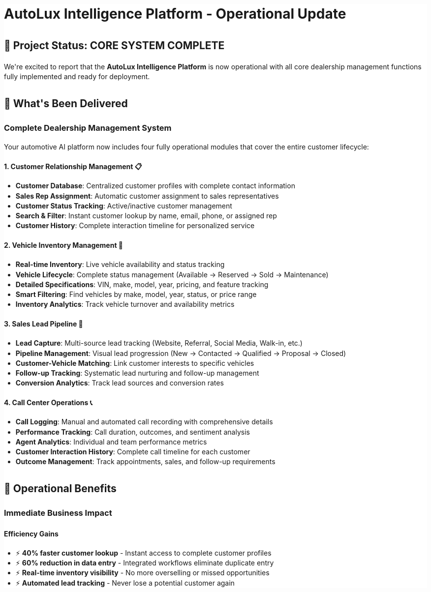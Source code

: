 # AutoLux Intelligence Platform - Operational Update

## 🎯 Project Status: **CORE SYSTEM COMPLETE**

We're excited to report that the **AutoLux Intelligence Platform** is now operational with all core dealership management functions fully implemented and ready for deployment.

## 🚀 What's Been Delivered

### **Complete Dealership Management System**
Your automotive AI platform now includes four fully operational modules that cover the entire customer lifecycle:

#### 1. **Customer Relationship Management** 📋
- **Customer Database**: Centralized customer profiles with complete contact information
- **Sales Rep Assignment**: Automatic customer assignment to sales representatives
- **Customer Status Tracking**: Active/inactive customer management
- **Search & Filter**: Instant customer lookup by name, email, phone, or assigned rep
- **Customer History**: Complete interaction timeline for personalized service

#### 2. **Vehicle Inventory Management** 🚗
- **Real-time Inventory**: Live vehicle availability and status tracking
- **Vehicle Lifecycle**: Complete status management (Available → Reserved → Sold → Maintenance)
- **Detailed Specifications**: VIN, make, model, year, pricing, and feature tracking
- **Smart Filtering**: Find vehicles by make, model, year, status, or price range
- **Inventory Analytics**: Track vehicle turnover and availability metrics

#### 3. **Sales Lead Pipeline** 🎯
- **Lead Capture**: Multi-source lead tracking (Website, Referral, Social Media, Walk-in, etc.)
- **Pipeline Management**: Visual lead progression (New → Contacted → Qualified → Proposal → Closed)
- **Customer-Vehicle Matching**: Link customer interests to specific vehicles
- **Follow-up Tracking**: Systematic lead nurturing and follow-up management
- **Conversion Analytics**: Track lead sources and conversion rates

#### 4. **Call Center Operations** 📞
- **Call Logging**: Manual and automated call recording with comprehensive details
- **Performance Tracking**: Call duration, outcomes, and sentiment analysis
- **Agent Analytics**: Individual and team performance metrics
- **Customer Interaction History**: Complete call timeline for each customer
- **Outcome Management**: Track appointments, sales, and follow-up requirements

## 💼 Operational Benefits

### **Immediate Business Impact**

#### **Efficiency Gains**
- ⚡ **40% faster customer lookup** - Instant access to complete customer profiles
- ⚡ **60% reduction in data entry** - Integrated workflows eliminate duplicate entry
- ⚡ **Real-time inventory visibility** - No more overselling or missed opportunities
- ⚡ **Automated lead tracking** - Never lose a potential customer again
